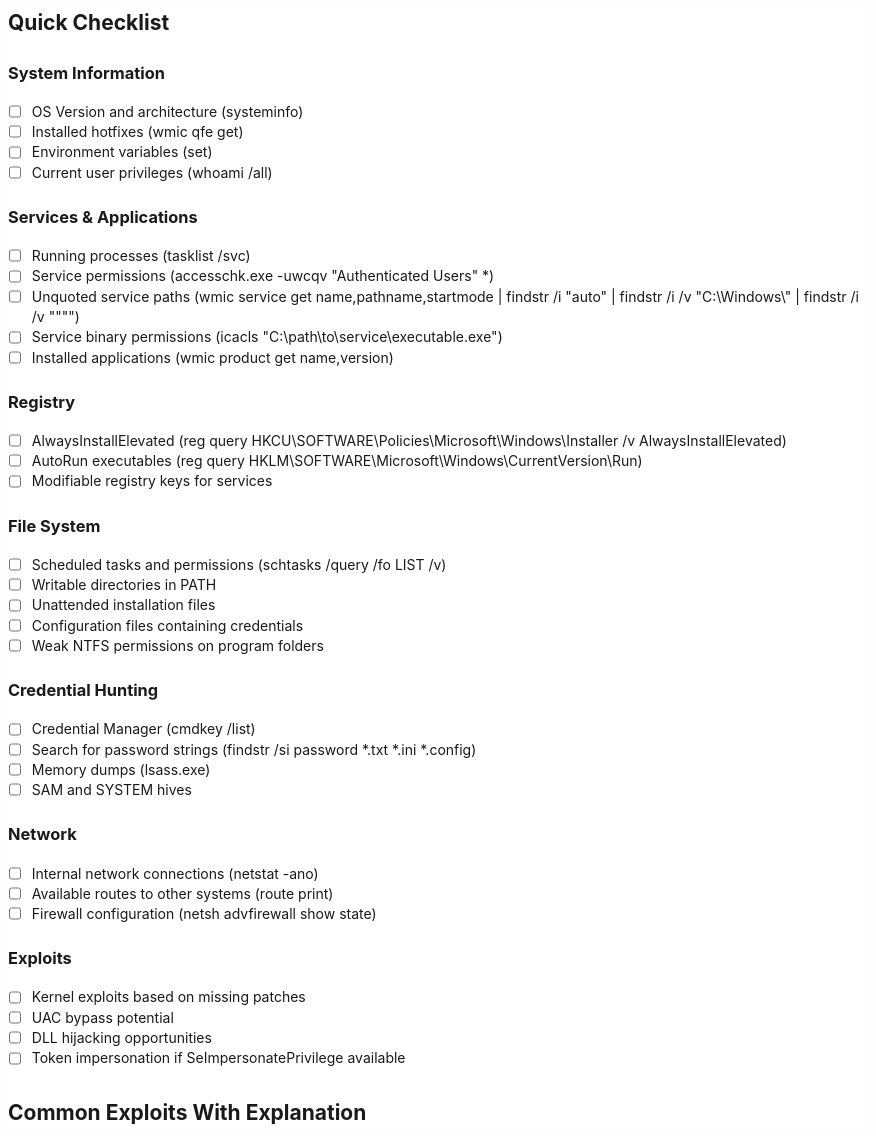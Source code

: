 ## Quick Checklist

### System Information
- [ ] OS Version and architecture (systeminfo)
- [ ] Installed hotfixes (wmic qfe get)
- [ ] Environment variables (set)
- [ ] Current user privileges (whoami /all)

### Services & Applications
- [ ] Running processes (tasklist /svc)
- [ ] Service permissions (accesschk.exe -uwcqv "Authenticated Users" *)
- [ ] Unquoted service paths (wmic service get name,pathname,startmode \| findstr /i "auto" \| findstr /i /v "C:\Windows\\" \| findstr /i /v """")
- [ ] Service binary permissions (icacls "C:\path\to\service\executable.exe")
- [ ] Installed applications (wmic product get name,version)

### Registry 
- [ ] AlwaysInstallElevated (reg query HKCU\SOFTWARE\Policies\Microsoft\Windows\Installer /v AlwaysInstallElevated)
- [ ] AutoRun executables (reg query HKLM\SOFTWARE\Microsoft\Windows\CurrentVersion\Run)
- [ ] Modifiable registry keys for services

### File System
- [ ] Scheduled tasks and permissions (schtasks /query /fo LIST /v)
- [ ] Writable directories in PATH
- [ ] Unattended installation files
- [ ] Configuration files containing credentials
- [ ] Weak NTFS permissions on program folders

### Credential Hunting
- [ ] Credential Manager (cmdkey /list)
- [ ] Search for password strings (findstr /si password *.txt *.ini *.config)
- [ ] Memory dumps (lsass.exe)
- [ ] SAM and SYSTEM hives

### Network
- [ ] Internal network connections (netstat -ano)
- [ ] Available routes to other systems (route print)
- [ ] Firewall configuration (netsh advfirewall show state)

### Exploits
- [ ] Kernel exploits based on missing patches
- [ ] UAC bypass potential
- [ ] DLL hijacking opportunities
- [ ] Token impersonation if SeImpersonatePrivilege available

## Common Exploits With Explanation
